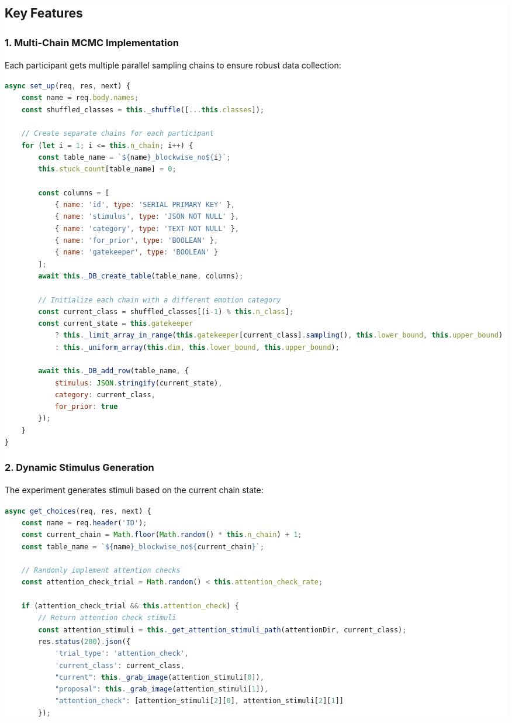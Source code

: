
## Key Features

### 1. Multi-Chain MCMC Implementation

Each participant gets multiple parallel sampling chains to ensure robust data collection:

```javascript
async set_up(req, res, next) {
    const name = req.body.names;
    const shuffled_classes = this._shuffle([...this.classes]);
    
    // Create separate chains for each participant
    for (let i = 1; i <= this.n_chain; i++) {
        const table_name = `${name}_blockwise_no${i}`;
        this.stuck_count[table_name] = 0;
        
        const columns = [
            { name: 'id', type: 'SERIAL PRIMARY KEY' },
            { name: 'stimulus', type: 'JSON NOT NULL' },
            { name: 'category', type: 'TEXT NOT NULL' },
            { name: 'for_prior', type: 'BOOLEAN' },
            { name: 'gatekeeper', type: 'BOOLEAN' }
        ];
        await this._DB_create_table(table_name, columns);
        
        // Initialize each chain with a different emotion category
        const current_class = shuffled_classes[(i-1) % this.n_class];
        const current_state = this.gatekeeper 
            ? this._limit_array_in_range(this.gatekeeper[current_class].sampling(), this.lower_bound, this.upper_bound) 
            : this._uniform_array(this.dim, this.lower_bound, this.upper_bound);
            
        await this._DB_add_row(table_name, {
            stimulus: JSON.stringify(current_state),
            category: current_class,
            for_prior: true
        });
    }
}
```

### 2. Dynamic Stimulus Generation

The experiment generates stimuli based on the current chain state:

```javascript
async get_choices(req, res, next) {
    const name = req.header('ID');
    const current_chain = Math.floor(Math.random() * this.n_chain) + 1;
    const table_name = `${name}_blockwise_no${current_chain}`;
    
    // Randomly implement attention checks
    const attention_check_trial = Math.random() < this.attention_check_rate;
    
    if (attention_check_trial && this.attention_check) {
        // Return attention check stimuli
        const attention_stimuli = this._get_attention_stimuli_path(attentionDir, current_class);
        res.status(200).json({
            'trial_type': 'attention_check',
            'current_class': current_class,
            "current": this._grab_image(attention_stimuli[0]), 
            "proposal": this._grab_image(attention_stimuli[1]), 
            "attention_check": [attention_stimuli[2][0], attention_stimuli[2][1]]
        });
```